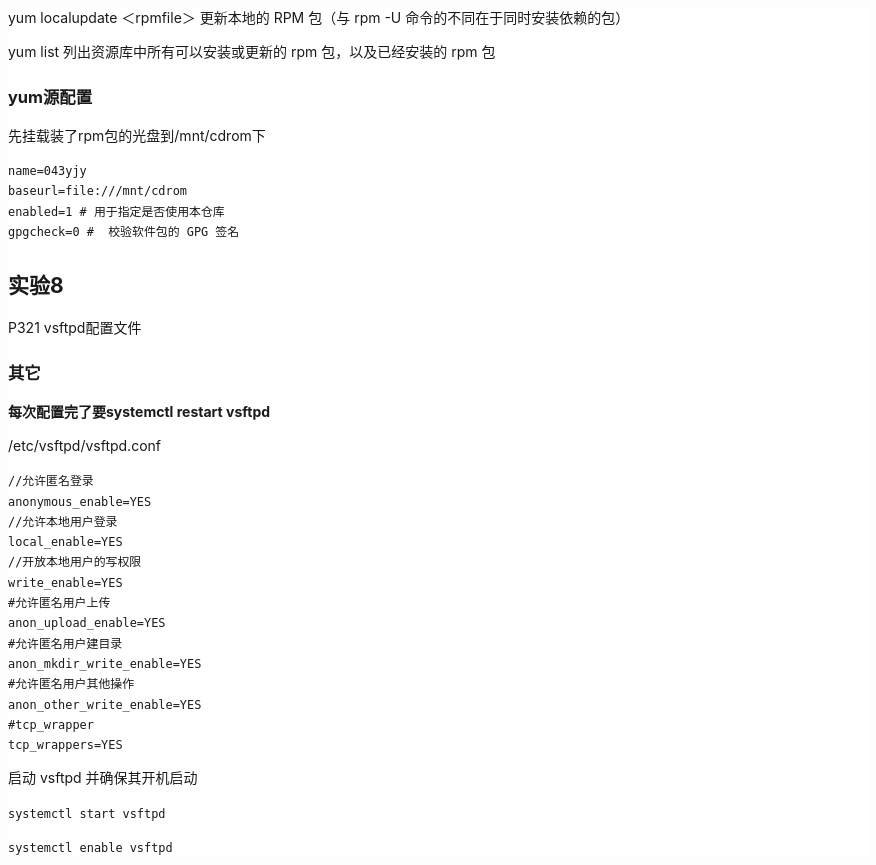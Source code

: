 yum localupdate ＜rpmfile＞  更新本地的 RPM 包（与 rpm -U 命令的不同在于同时安装依赖的包）

yum list 列出资源库中所有可以安装或更新的 rpm 包，以及已经安装的 rpm 包  

### yum源配置

先挂载装了rpm包的光盘到/mnt/cdrom下

```
name=043yjy
baseurl=file:///mnt/cdrom
enabled=1 # 用于指定是否使用本仓库
gpgcheck=0 #  校验软件包的 GPG 签名
```





## 实验8

P321 vsftpd配置文件

### 其它



**每次配置完了要systemctl restart vsftpd**



/etc/vsftpd/vsftpd.conf

```
//允许匿名登录
anonymous_enable=YES 
//允许本地用户登录
local_enable=YES 
//开放本地用户的写权限
write_enable=YES 
#允许匿名用户上传
anon_upload_enable=YES    
#允许匿名用户建目录
anon_mkdir_write_enable=YES
#允许匿名用户其他操作
anon_other_write_enable=YES
#tcp_wrapper
tcp_wrappers=YES
```

启动 vsftpd 并确保其开机启动 

```
systemctl start vsftpd 
```

```
systemctl enable vsftpd 
```
